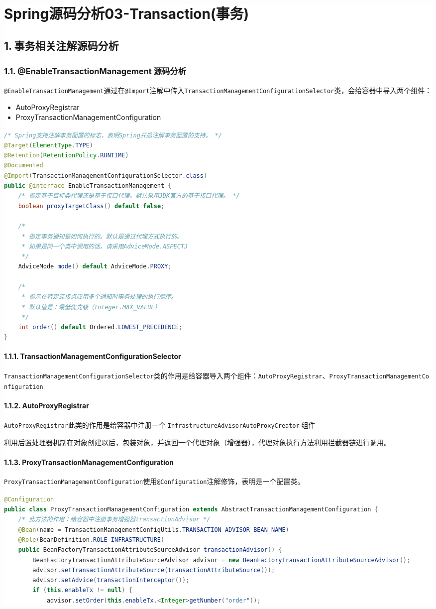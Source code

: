 # Spring源码分析03-Transaction(事务)

## 1. 事务相关注解源码分析

### 1.1. @EnableTransactionManagement 源码分析

`@EnableTransactionManagement`通过在`@Import`注解中传入`TransactionManagementConfigurationSelector`类，会给容器中导入两个组件：

- AutoProxyRegistrar
- ProxyTransactionManagementConfiguration

```java
/* Spring支持注解事务配置的标志，表明Spring开启注解事务配置的支持。 */
@Target(ElementType.TYPE)
@Retention(RetentionPolicy.RUNTIME)
@Documented
@Import(TransactionManagementConfigurationSelector.class)
public @interface EnableTransactionManagement {
    /* 指定基于目标类代理还是基于接口代理。默认采用JDK官方的基于接口代理。 */
	boolean proxyTargetClass() default false;

	/*
	 * 指定事务通知是如何执行的。默认是通过代理方式执行的。
	 * 如果是同一个类中调用的话，请采用AdviceMode.ASPECTJ
	 */
	AdviceMode mode() default AdviceMode.PROXY;

	/*
	 * 指示在特定连接点应用多个通知时事务处理的执行顺序。
	 * 默认值是：最低优先级（Integer.MAX_VALUE）
	 */
	int order() default Ordered.LOWEST_PRECEDENCE;
}
```

#### 1.1.1. TransactionManagementConfigurationSelector

`TransactionManagementConfigurationSelector`类的作用是给容器导入两个组件：`AutoProxyRegistrar`、`ProxyTransactionManagementConfiguration`

#### 1.1.2. AutoProxyRegistrar

`AutoProxyRegistrar`此类的作用是给容器中注册一个 `InfrastructureAdvisorAutoProxyCreator` 组件

利用后置处理器机制在对象创建以后，包装对象，并返回一个代理对象（增强器），代理对象执行方法利用拦截器链进行调用。

#### 1.1.3. ProxyTransactionManagementConfiguration

`ProxyTransactionManagementConfiguration`使用`@Configuration`注解修饰，表明是一个配置类。

```java
@Configuration
public class ProxyTransactionManagementConfiguration extends AbstractTransactionManagementConfiguration {
	/* 此方法的作用：给容器中注册事务增强器transactionAdvisor */
	@Bean(name = TransactionManagementConfigUtils.TRANSACTION_ADVISOR_BEAN_NAME)
	@Role(BeanDefinition.ROLE_INFRASTRUCTURE)
	public BeanFactoryTransactionAttributeSourceAdvisor transactionAdvisor() {
		BeanFactoryTransactionAttributeSourceAdvisor advisor = new BeanFactoryTransactionAttributeSourceAdvisor();
		advisor.setTransactionAttributeSource(transactionAttributeSource());
		advisor.setAdvice(transactionInterceptor());
		if (this.enableTx != null) {
			advisor.setOrder(this.enableTx.<Integer>getNumber("order"));
```